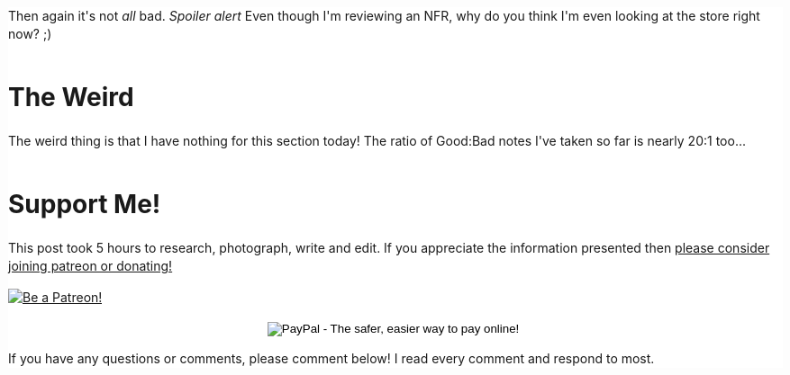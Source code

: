 Then again it's not _all_ bad. *Spoiler alert* Even though I'm reviewing an NFR, why do you think I'm even looking at the store right now? ;)

# The Weird

The weird thing is that I have nothing for this section today! The ratio of Good:Bad notes I've taken so far is nearly 20:1 too...

# Support Me!

This post took 5 hours to research, photograph, write and edit. If you appreciate the information presented then <a href="/DonateNow/">please consider joining patreon or donating!</a>

<a href="https://www.patreon.com/bePatron?u=7465992"> <img class="patreon-button" src="/assets/Patreon.png" alt="Be a Patreon!"></a>

<form style="text-align: center;" action="https://www.paypal.com/cgi-bin/webscr" method="post" target="_top">
<input type="hidden" name="cmd" value="_s-xclick">
<input type="hidden" name="hosted_button_id" value="BR247JAZBTUJJ">
<input type="image" src="https://www.paypalobjects.com/en_US/i/btn/btn_donateCC_LG.gif" border="0" name="submit" alt="PayPal - The safer, easier way to pay online!">
<img alt="" border="0" src="https://www.paypalobjects.com/en_US/i/scr/pixel.gif" width="1" height="1">
</form>

If you have any questions or comments, please comment below! I read every comment and respond to most.


